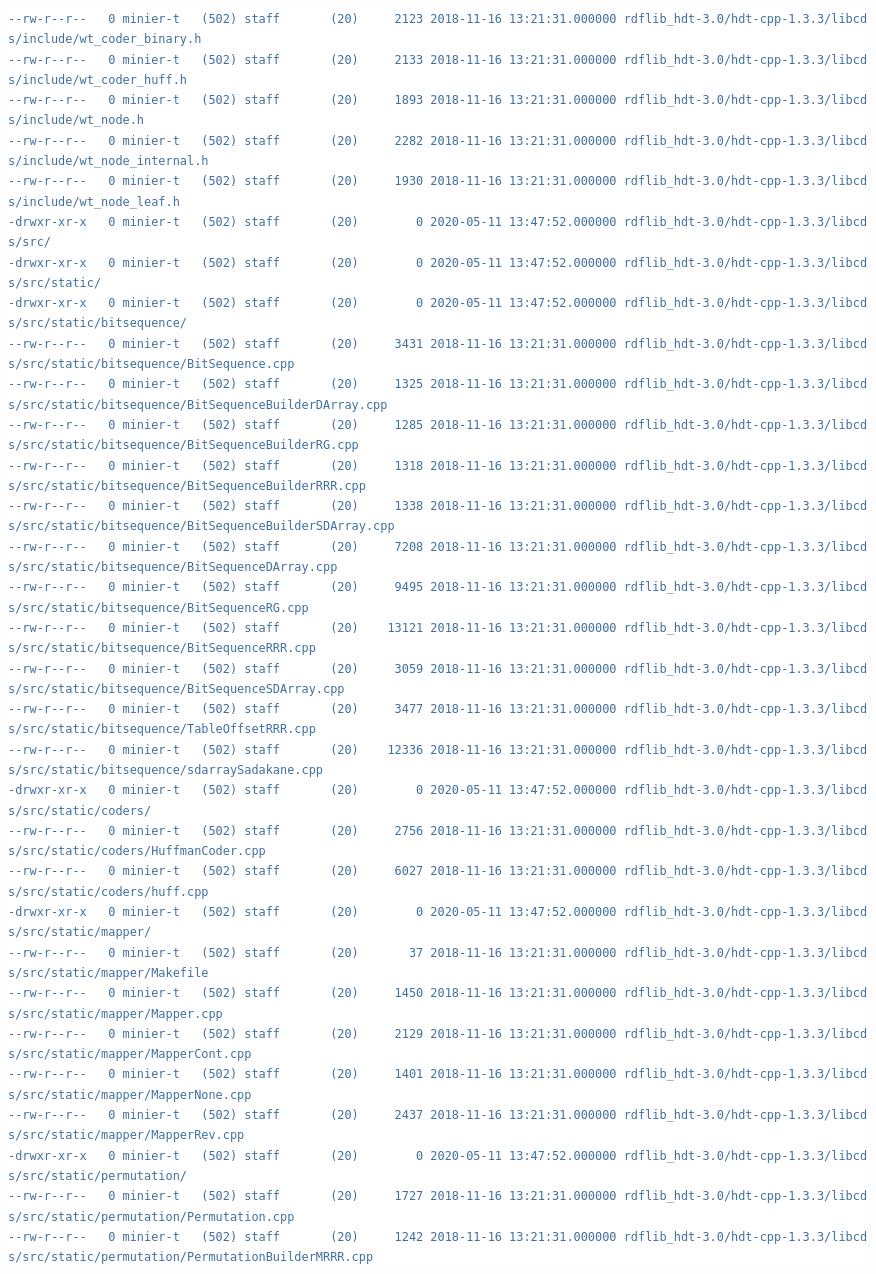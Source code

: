 ```diff
--rw-r--r--   0 minier-t   (502) staff       (20)     2123 2018-11-16 13:21:31.000000 rdflib_hdt-3.0/hdt-cpp-1.3.3/libcds/include/wt_coder_binary.h
--rw-r--r--   0 minier-t   (502) staff       (20)     2133 2018-11-16 13:21:31.000000 rdflib_hdt-3.0/hdt-cpp-1.3.3/libcds/include/wt_coder_huff.h
--rw-r--r--   0 minier-t   (502) staff       (20)     1893 2018-11-16 13:21:31.000000 rdflib_hdt-3.0/hdt-cpp-1.3.3/libcds/include/wt_node.h
--rw-r--r--   0 minier-t   (502) staff       (20)     2282 2018-11-16 13:21:31.000000 rdflib_hdt-3.0/hdt-cpp-1.3.3/libcds/include/wt_node_internal.h
--rw-r--r--   0 minier-t   (502) staff       (20)     1930 2018-11-16 13:21:31.000000 rdflib_hdt-3.0/hdt-cpp-1.3.3/libcds/include/wt_node_leaf.h
-drwxr-xr-x   0 minier-t   (502) staff       (20)        0 2020-05-11 13:47:52.000000 rdflib_hdt-3.0/hdt-cpp-1.3.3/libcds/src/
-drwxr-xr-x   0 minier-t   (502) staff       (20)        0 2020-05-11 13:47:52.000000 rdflib_hdt-3.0/hdt-cpp-1.3.3/libcds/src/static/
-drwxr-xr-x   0 minier-t   (502) staff       (20)        0 2020-05-11 13:47:52.000000 rdflib_hdt-3.0/hdt-cpp-1.3.3/libcds/src/static/bitsequence/
--rw-r--r--   0 minier-t   (502) staff       (20)     3431 2018-11-16 13:21:31.000000 rdflib_hdt-3.0/hdt-cpp-1.3.3/libcds/src/static/bitsequence/BitSequence.cpp
--rw-r--r--   0 minier-t   (502) staff       (20)     1325 2018-11-16 13:21:31.000000 rdflib_hdt-3.0/hdt-cpp-1.3.3/libcds/src/static/bitsequence/BitSequenceBuilderDArray.cpp
--rw-r--r--   0 minier-t   (502) staff       (20)     1285 2018-11-16 13:21:31.000000 rdflib_hdt-3.0/hdt-cpp-1.3.3/libcds/src/static/bitsequence/BitSequenceBuilderRG.cpp
--rw-r--r--   0 minier-t   (502) staff       (20)     1318 2018-11-16 13:21:31.000000 rdflib_hdt-3.0/hdt-cpp-1.3.3/libcds/src/static/bitsequence/BitSequenceBuilderRRR.cpp
--rw-r--r--   0 minier-t   (502) staff       (20)     1338 2018-11-16 13:21:31.000000 rdflib_hdt-3.0/hdt-cpp-1.3.3/libcds/src/static/bitsequence/BitSequenceBuilderSDArray.cpp
--rw-r--r--   0 minier-t   (502) staff       (20)     7208 2018-11-16 13:21:31.000000 rdflib_hdt-3.0/hdt-cpp-1.3.3/libcds/src/static/bitsequence/BitSequenceDArray.cpp
--rw-r--r--   0 minier-t   (502) staff       (20)     9495 2018-11-16 13:21:31.000000 rdflib_hdt-3.0/hdt-cpp-1.3.3/libcds/src/static/bitsequence/BitSequenceRG.cpp
--rw-r--r--   0 minier-t   (502) staff       (20)    13121 2018-11-16 13:21:31.000000 rdflib_hdt-3.0/hdt-cpp-1.3.3/libcds/src/static/bitsequence/BitSequenceRRR.cpp
--rw-r--r--   0 minier-t   (502) staff       (20)     3059 2018-11-16 13:21:31.000000 rdflib_hdt-3.0/hdt-cpp-1.3.3/libcds/src/static/bitsequence/BitSequenceSDArray.cpp
--rw-r--r--   0 minier-t   (502) staff       (20)     3477 2018-11-16 13:21:31.000000 rdflib_hdt-3.0/hdt-cpp-1.3.3/libcds/src/static/bitsequence/TableOffsetRRR.cpp
--rw-r--r--   0 minier-t   (502) staff       (20)    12336 2018-11-16 13:21:31.000000 rdflib_hdt-3.0/hdt-cpp-1.3.3/libcds/src/static/bitsequence/sdarraySadakane.cpp
-drwxr-xr-x   0 minier-t   (502) staff       (20)        0 2020-05-11 13:47:52.000000 rdflib_hdt-3.0/hdt-cpp-1.3.3/libcds/src/static/coders/
--rw-r--r--   0 minier-t   (502) staff       (20)     2756 2018-11-16 13:21:31.000000 rdflib_hdt-3.0/hdt-cpp-1.3.3/libcds/src/static/coders/HuffmanCoder.cpp
--rw-r--r--   0 minier-t   (502) staff       (20)     6027 2018-11-16 13:21:31.000000 rdflib_hdt-3.0/hdt-cpp-1.3.3/libcds/src/static/coders/huff.cpp
-drwxr-xr-x   0 minier-t   (502) staff       (20)        0 2020-05-11 13:47:52.000000 rdflib_hdt-3.0/hdt-cpp-1.3.3/libcds/src/static/mapper/
--rw-r--r--   0 minier-t   (502) staff       (20)       37 2018-11-16 13:21:31.000000 rdflib_hdt-3.0/hdt-cpp-1.3.3/libcds/src/static/mapper/Makefile
--rw-r--r--   0 minier-t   (502) staff       (20)     1450 2018-11-16 13:21:31.000000 rdflib_hdt-3.0/hdt-cpp-1.3.3/libcds/src/static/mapper/Mapper.cpp
--rw-r--r--   0 minier-t   (502) staff       (20)     2129 2018-11-16 13:21:31.000000 rdflib_hdt-3.0/hdt-cpp-1.3.3/libcds/src/static/mapper/MapperCont.cpp
--rw-r--r--   0 minier-t   (502) staff       (20)     1401 2018-11-16 13:21:31.000000 rdflib_hdt-3.0/hdt-cpp-1.3.3/libcds/src/static/mapper/MapperNone.cpp
--rw-r--r--   0 minier-t   (502) staff       (20)     2437 2018-11-16 13:21:31.000000 rdflib_hdt-3.0/hdt-cpp-1.3.3/libcds/src/static/mapper/MapperRev.cpp
-drwxr-xr-x   0 minier-t   (502) staff       (20)        0 2020-05-11 13:47:52.000000 rdflib_hdt-3.0/hdt-cpp-1.3.3/libcds/src/static/permutation/
--rw-r--r--   0 minier-t   (502) staff       (20)     1727 2018-11-16 13:21:31.000000 rdflib_hdt-3.0/hdt-cpp-1.3.3/libcds/src/static/permutation/Permutation.cpp
--rw-r--r--   0 minier-t   (502) staff       (20)     1242 2018-11-16 13:21:31.000000 rdflib_hdt-3.0/hdt-cpp-1.3.3/libcds/src/static/permutation/PermutationBuilderMRRR.cpp
```